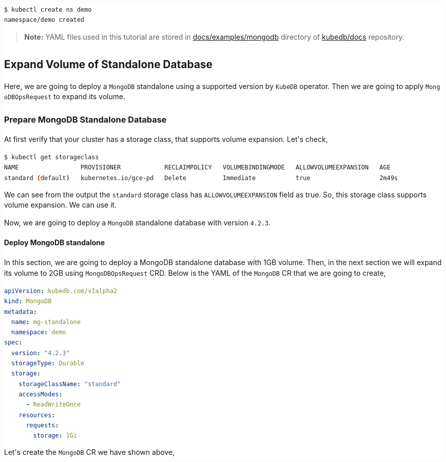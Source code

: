```bash
$ kubectl create ns demo
namespace/demo created
```

> **Note:** YAML files used in this tutorial are stored in [docs/examples/mongodb](/docs/v2023.11.2/examples/mongodb) directory of [kubedb/docs](https://github.com/kubedb/docs) repository.

## Expand Volume of Standalone Database

Here, we are going to deploy a `MongoDB` standalone using a supported version by `KubeDB` operator. Then we are going to apply `MongoDBOpsRequest` to expand its volume.

### Prepare MongoDB Standalone Database

At first verify that your cluster has a storage class, that supports volume expansion. Let's check,

```bash
$ kubectl get storageclass
NAME                 PROVISIONER            RECLAIMPOLICY   VOLUMEBINDINGMODE   ALLOWVOLUMEEXPANSION   AGE
standard (default)   kubernetes.io/gce-pd   Delete          Immediate           true                   2m49s
```

We can see from the output the `standard` storage class has `ALLOWVOLUMEEXPANSION` field as true. So, this storage class supports volume expansion. We can use it.

Now, we are going to deploy a `MongoDB` standalone database with version `4.2.3`.

#### Deploy MongoDB standalone

In this section, we are going to deploy a MongoDB standalone database with 1GB volume. Then, in the next section we will expand its volume to 2GB using `MongoDBOpsRequest` CRD. Below is the YAML of the `MongoDB` CR that we are going to create,

```yaml
apiVersion: kubedb.com/v1alpha2
kind: MongoDB
metadata:
  name: mg-standalone
  namespace: demo
spec:
  version: "4.2.3"
  storageType: Durable
  storage:
    storageClassName: "standard"
    accessModes:
      - ReadWriteOnce
    resources:
      requests:
        storage: 1Gi
```

Let's create the `MongoDB` CR we have shown above,
